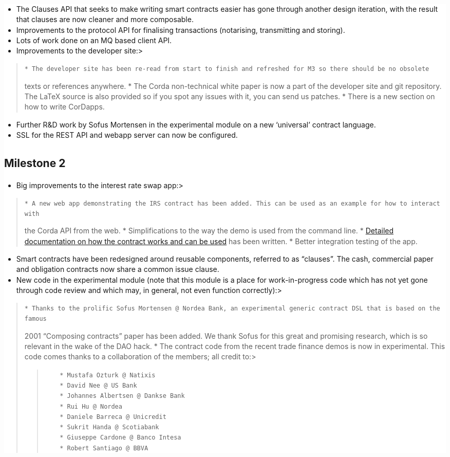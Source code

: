 

* The Clauses API that seeks to make writing smart contracts easier has gone through another design iteration,
with the result that clauses are now cleaner and more composable.
* Improvements to the protocol API for finalising transactions (notarising, transmitting and storing).
* Lots of work done on an MQ based client API.
* Improvements to the developer site:> 
> 
>     * The developer site has been re-read from start to finish and refreshed for M3 so there should be no obsolete
> texts or references anywhere.
>     * The Corda non-technical white paper is now a part of the developer site and git repository. The LaTeX source is
> also provided so if you spot any issues with it, you can send us patches.
>     * There is a new section on how to write CorDapps.



* Further R&D work by Sofus Mortensen in the experimental module on a new ‘universal’ contract language.
* SSL for the REST API and webapp server can now be configured.


## Milestone 2


* Big improvements to the interest rate swap app:> 
> 
>     * A new web app demonstrating the IRS contract has been added. This can be used as an example for how to interact with
> the Corda API from the web.
>     * Simplifications to the way the demo is used from the command line.
>     * [Detailed documentation on how the contract works and can be used](contract-irs.md) has been written.
>     * Better integration testing of the app.



* Smart contracts have been redesigned around reusable components, referred to as “clauses”. The cash, commercial paper
and obligation contracts now share a common issue clause.
* New code in the experimental module (note that this module is a place for work-in-progress code which has not yet gone
through code review and which may, in general, not even function correctly):> 
> 
>     * Thanks to the prolific Sofus Mortensen @ Nordea Bank, an experimental generic contract DSL that is based on the famous
> 2001 “Composing contracts” paper has been added. We thank Sofus for this great and promising research, which is so
> relevant in the wake of the DAO hack.
>     * The contract code from the recent trade finance demos is now in experimental. This code comes thanks to a
> collaboration of the members; all credit to:> 
> > 
> >         * Mustafa Ozturk @ Natixis
> >         * David Nee @ US Bank
> >         * Johannes Albertsen @ Dankse Bank
> >         * Rui Hu @ Nordea
> >         * Daniele Barreca @ Unicredit
> >         * Sukrit Handa @ Scotiabank
> >         * Giuseppe Cardone @ Banco Intesa
> >         * Robert Santiago @ BBVA
> 
> 
> 
